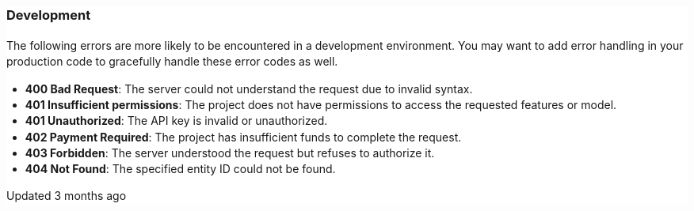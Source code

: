 ### Development

The following errors are more likely to be encountered in a development environment. You may want to add error handling in your production code to gracefully handle these error codes as well.

- **400 Bad Request**: The server could not understand the request due to invalid syntax.
- **401 Insufficient permissions**: The project does not have permissions to access the requested features or model.
- **401 Unauthorized**: The API key is invalid or unauthorized.
- **402 Payment Required**: The project has insufficient funds to complete the request.
- **403 Forbidden**: The server understood the request but refuses to authorize it.
- **404 Not Found**: The specified entity ID could not be found.

Updated 3 months ago

